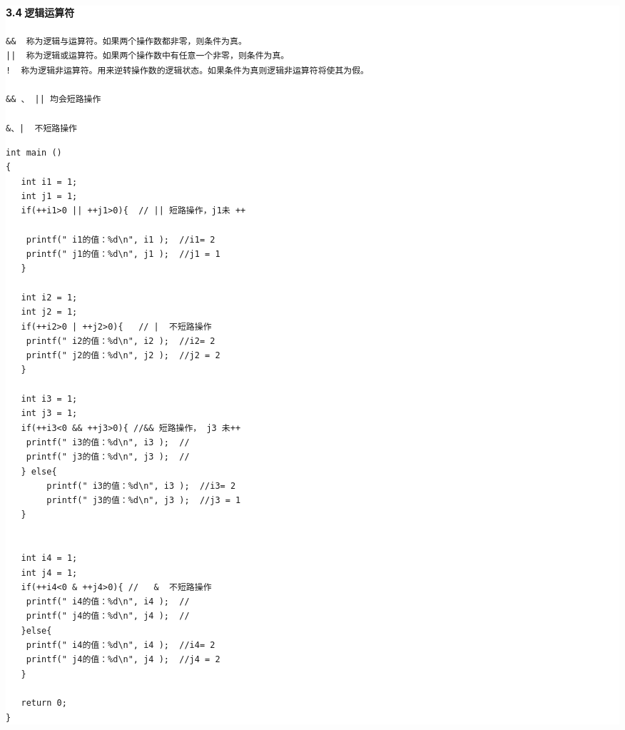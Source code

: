 



#### 3.4 逻辑运算符

```
&&  称为逻辑与运算符。如果两个操作数都非零，则条件为真。
||  称为逻辑或运算符。如果两个操作数中有任意一个非零，则条件为真。
!  称为逻辑非运算符。用来逆转操作数的逻辑状态。如果条件为真则逻辑非运算符将使其为假。

&& 、 || 均会短路操作

&、|  不短路操作
```


```
int main ()
{
   int i1 = 1;
   int j1 = 1;
   if(++i1>0 || ++j1>0){  // || 短路操作，j1未 ++  
   
   	printf(" i1的值：%d\n", i1 );  //i1= 2
    printf(" j1的值：%d\n", j1 );  //j1 = 1
   } 
   
   int i2 = 1;
   int j2 = 1;
   if(++i2>0 | ++j2>0){   // |  不短路操作
   	printf(" i2的值：%d\n", i2 );  //i2= 2
    printf(" j2的值：%d\n", j2 );  //j2 = 2
   } 
   
   int i3 = 1;
   int j3 = 1;
   if(++i3<0 && ++j3>0){ //&& 短路操作， j3 未++ 
   	printf(" i3的值：%d\n", i3 );  // 
    printf(" j3的值：%d\n", j3 );  // 
   } else{
   		printf(" i3的值：%d\n", i3 );  //i3= 2
    	printf(" j3的值：%d\n", j3 );  //j3 = 1
   } 
   
   
   int i4 = 1;
   int j4 = 1;
   if(++i4<0 & ++j4>0){ //   &  不短路操作
   	printf(" i4的值：%d\n", i4 );  //
    printf(" j4的值：%d\n", j4 );  //
   }else{
   	printf(" i4的值：%d\n", i4 );  //i4= 2
    printf(" j4的值：%d\n", j4 );  //j4 = 2
   }
 
   return 0;
}
```
